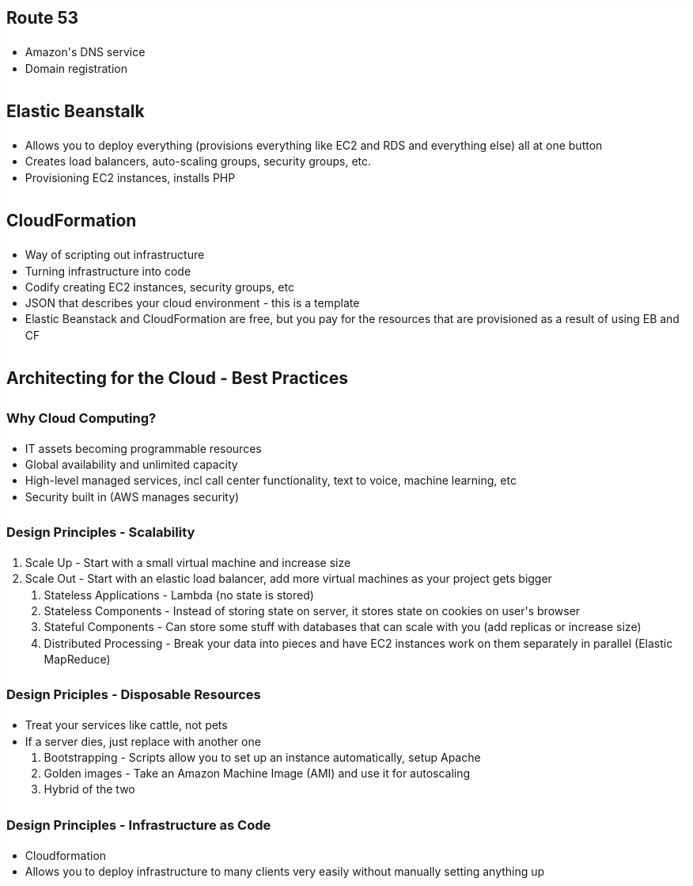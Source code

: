 ## Route 53
- Amazon's DNS service
- Domain registration

## Elastic Beanstalk
- Allows you to deploy everything (provisions everything like EC2 and RDS and everything else) all at one button
- Creates load balancers, auto-scaling groups, security groups, etc.
- Provisioning EC2 instances, installs PHP

## CloudFormation
- Way of scripting out infrastructure
- Turning infrastructure into code
- Codify creating EC2 instances, security groups, etc
- JSON that describes your cloud environment - this is a template
- Elastic Beanstack and CloudFormation are free, but you pay for the resources that are provisioned as a result of using EB and CF

## Architecting for the Cloud - Best Practices
### Why Cloud Computing?
- IT assets becoming programmable resources
- Global availability and unlimited capacity
- High-level managed services, incl call center functionality, text to voice, machine learning, etc
- Security built in (AWS manages security)

### Design Principles - Scalability
1. Scale Up - Start with a small virtual machine and increase size
2. Scale Out - Start with an elastic load balancer, add more virtual machines as your project gets bigger
    1. Stateless Applications - Lambda (no state is stored)
    2. Stateless Components - Instead of storing state on server, it stores state on cookies on user's browser
    3. Stateful Components - Can store some stuff with databases that can scale with you (add replicas or increase size)
    4. Distributed Processing - Break your data into pieces and have EC2 instances work on them separately in parallel (Elastic MapReduce)

### Design Priciples - Disposable Resources
- Treat your services like cattle, not pets
- If a server dies, just replace with another one
    1. Bootstrapping - Scripts allow you to set up an instance automatically, setup Apache
    2. Golden images - Take an Amazon Machine Image (AMI) and use it for autoscaling
    3. Hybrid of the two

### Design Principles - Infrastructure as Code
- Cloudformation
- Allows you to deploy infrastructure to many clients very easily without manually setting anything up

